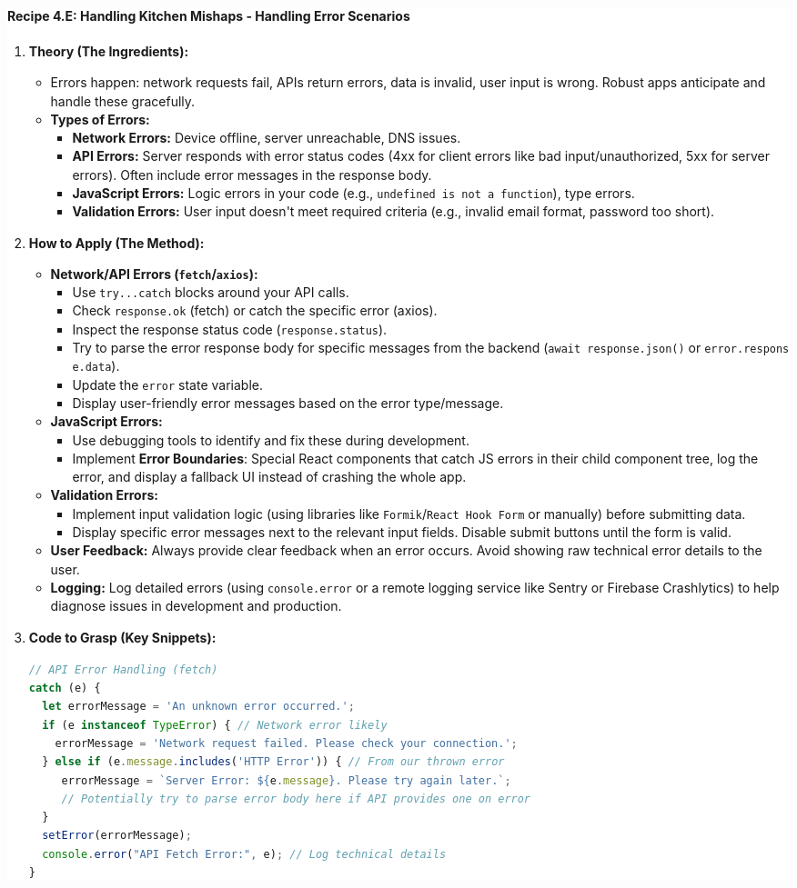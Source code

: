 
#### Recipe 4.E: Handling Kitchen Mishaps - Handling Error Scenarios

1.  **Theory (The Ingredients):**
    *   Errors happen: network requests fail, APIs return errors, data is invalid, user input is wrong. Robust apps anticipate and handle these gracefully.
    *   **Types of Errors:**
        *   **Network Errors:** Device offline, server unreachable, DNS issues.
        *   **API Errors:** Server responds with error status codes (4xx for client errors like bad input/unauthorized, 5xx for server errors). Often include error messages in the response body.
        *   **JavaScript Errors:** Logic errors in your code (e.g., `undefined is not a function`), type errors.
        *   **Validation Errors:** User input doesn't meet required criteria (e.g., invalid email format, password too short).

2.  **How to Apply (The Method):**
    *   **Network/API Errors (`fetch`/`axios`):**
        *   Use `try...catch` blocks around your API calls.
        *   Check `response.ok` (fetch) or catch the specific error (axios).
        *   Inspect the response status code (`response.status`).
        *   Try to parse the error response body for specific messages from the backend (`await response.json()` or `error.response.data`).
        *   Update the `error` state variable.
        *   Display user-friendly error messages based on the error type/message.
    *   **JavaScript Errors:**
        *   Use debugging tools to identify and fix these during development.
        *   Implement **Error Boundaries**: Special React components that catch JS errors in their child component tree, log the error, and display a fallback UI instead of crashing the whole app.
    *   **Validation Errors:**
        *   Implement input validation logic (using libraries like `Formik`/`React Hook Form` or manually) before submitting data.
        *   Display specific error messages next to the relevant input fields. Disable submit buttons until the form is valid.
    *   **User Feedback:** Always provide clear feedback when an error occurs. Avoid showing raw technical error details to the user.
    *   **Logging:** Log detailed errors (using `console.error` or a remote logging service like Sentry or Firebase Crashlytics) to help diagnose issues in development and production.

3.  **Code to Grasp (Key Snippets):**
    ```jsx
    // API Error Handling (fetch)
    catch (e) {
      let errorMessage = 'An unknown error occurred.';
      if (e instanceof TypeError) { // Network error likely
        errorMessage = 'Network request failed. Please check your connection.';
      } else if (e.message.includes('HTTP Error')) { // From our thrown error
         errorMessage = `Server Error: ${e.message}. Please try again later.`;
         // Potentially try to parse error body here if API provides one on error
      }
      setError(errorMessage);
      console.error("API Fetch Error:", e); // Log technical details
    }
